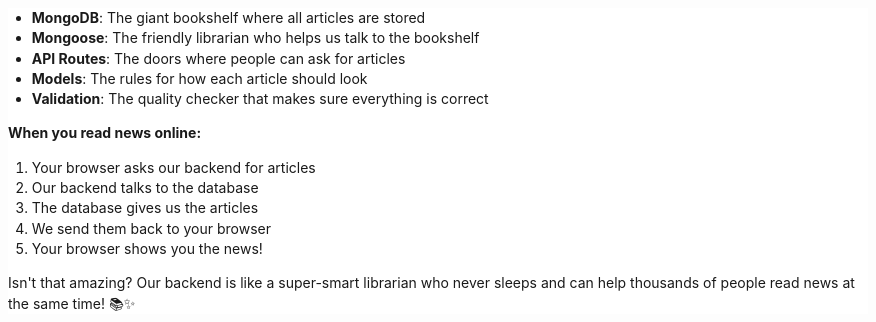 - **MongoDB**: The giant bookshelf where all articles are stored
- **Mongoose**: The friendly librarian who helps us talk to the bookshelf
- **API Routes**: The doors where people can ask for articles
- **Models**: The rules for how each article should look
- **Validation**: The quality checker that makes sure everything is correct

**When you read news online:**
1. Your browser asks our backend for articles
2. Our backend talks to the database
3. The database gives us the articles
4. We send them back to your browser
5. Your browser shows you the news!

Isn't that amazing? Our backend is like a super-smart librarian who never sleeps and can help thousands of people read news at the same time! 📚✨